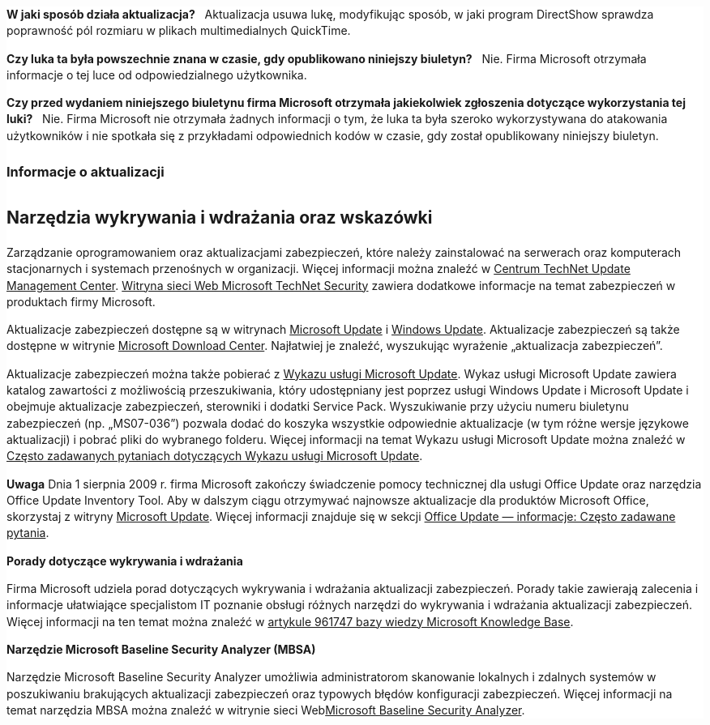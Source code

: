 **W jaki sposób działa aktualizacja?**  
Aktualizacja usuwa lukę, modyfikując sposób, w jaki program DirectShow sprawdza poprawność pól rozmiaru w plikach multimedialnych QuickTime.

**Czy luka ta była powszechnie znana w czasie, gdy opublikowano niniejszy biuletyn?**  
Nie. Firma Microsoft otrzymała informacje o tej luce od odpowiedzialnego użytkownika.

**Czy przed wydaniem niniejszego biuletynu firma Microsoft otrzymała jakiekolwiek zgłoszenia dotyczące wykorzystania tej luki?**  
Nie. Firma Microsoft nie otrzymała żadnych informacji o tym, że luka ta była szeroko wykorzystywana do atakowania użytkowników i nie spotkała się z przykładami odpowiednich kodów w czasie, gdy został opublikowany niniejszy biuletyn.

### Informacje o aktualizacji

Narzędzia wykrywania i wdrażania oraz wskazówki
-----------------------------------------------

<span></span>
Zarządzanie oprogramowaniem oraz aktualizacjami zabezpieczeń, które należy zainstalować na serwerach oraz komputerach stacjonarnych i systemach przenośnych w organizacji. Więcej informacji można znaleźć w [Centrum TechNet Update Management Center](http://go.microsoft.com/fwlink/?linkid=69903). [Witryna sieci Web Microsoft TechNet Security](http://go.microsoft.com/fwlink/?linkid=21132) zawiera dodatkowe informacje na temat zabezpieczeń w produktach firmy Microsoft.

Aktualizacje zabezpieczeń dostępne są w witrynach [Microsoft Update](http://go.microsoft.com/fwlink/?linkid=40747) i [Windows Update](http://go.microsoft.com/fwlink/?linkid=21130). Aktualizacje zabezpieczeń są także dostępne w witrynie [Microsoft Download Center](http://go.microsoft.com/fwlink/?linkid=21129). Najłatwiej je znaleźć, wyszukując wyrażenie „aktualizacja zabezpieczeń”.

Aktualizacje zabezpieczeń można także pobierać z [Wykazu usługi Microsoft Update](http://go.microsoft.com/fwlink/?linkid=96155). Wykaz usługi Microsoft Update zawiera katalog zawartości z możliwością przeszukiwania, który udostępniany jest poprzez usługi Windows Update i Microsoft Update i obejmuje aktualizacje zabezpieczeń, sterowniki i dodatki Service Pack. Wyszukiwanie przy użyciu numeru biuletynu zabezpieczeń (np. „MS07-036”) pozwala dodać do koszyka wszystkie odpowiednie aktualizacje (w tym różne wersje językowe aktualizacji) i pobrać pliki do wybranego folderu. Więcej informacji na temat Wykazu usługi Microsoft Update można znaleźć w [Często zadawanych pytaniach dotyczących Wykazu usługi Microsoft Update](http://go.microsoft.com/fwlink/?linkid=97900).

**Uwaga** Dnia 1 sierpnia 2009 r. firma Microsoft zakończy świadczenie pomocy technicznej dla usługi Office Update oraz narzędzia Office Update Inventory Tool. Aby w dalszym ciągu otrzymywać najnowsze aktualizacje dla produktów Microsoft Office, skorzystaj z witryny [Microsoft Update](http://go.microsoft.com/fwlink/?linkid=40747). Więcej informacji znajduje się w sekcji [Office Update — informacje: Często zadawane pytania](http://office.microsoft.com/en-us/downloads/fx010402221033.aspx).

**Porady dotyczące wykrywania i wdrażania**

Firma Microsoft udziela porad dotyczących wykrywania i wdrażania aktualizacji zabezpieczeń. Porady takie zawierają zalecenia i informacje ułatwiające specjalistom IT poznanie obsługi różnych narzędzi do wykrywania i wdrażania aktualizacji zabezpieczeń. Więcej informacji na ten temat można znaleźć w [artykule 961747 bazy wiedzy Microsoft Knowledge Base](http://support.microsoft.com/kb/961747).

**Narzędzie Microsoft Baseline Security Analyzer (MBSA)**

Narzędzie Microsoft Baseline Security Analyzer umożliwia administratorom skanowanie lokalnych i zdalnych systemów w poszukiwaniu brakujących aktualizacji zabezpieczeń oraz typowych błędów konfiguracji zabezpieczeń. Więcej informacji na temat narzędzia MBSA można znaleźć w witrynie sieci Web[Microsoft Baseline Security Analyzer](http://www.microsoft.com/technet/security/tools/mbsahome.mspx).
